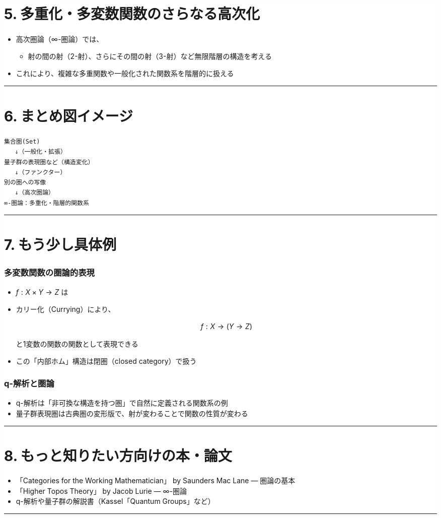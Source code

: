# 5. 多重化・多変数関数のさらなる高次化

* 高次圏論（∞-圏論）では、

  * 射の間の射（2-射）、さらにその間の射（3-射）など無限階層の構造を考える
* これにより、複雑な多重関数や一般化された関数系を階層的に扱える

---

# 6. まとめ図イメージ

```
集合圏(Set)
   ↓（一般化・拡張）
量子群の表現圏など（構造変化）
   ↓（ファンクター）
別の圏への写像
   ↓（高次圏論）
∞-圏論：多重化・階層的関数系
```

---

# 7. もう少し具体例

### 多変数関数の圏論的表現

* $f : X \times Y \to Z$ は

* カリー化（Currying）により、

  $$
  f : X \to (Y \to Z)
  $$

  と1変数の関数の関数として表現できる

* この「内部ホム」構造は閉圏（closed category）で扱う

### q-解析と圏論

* q-解析は「非可換な構造を持つ圏」で自然に定義される関数系の例
* 量子群表現圏は古典圏の変形版で、射が変わることで関数の性質が変わる

---

# 8. もっと知りたい方向けの本・論文

* 「Categories for the Working Mathematician」 by Saunders Mac Lane — 圏論の基本
* 「Higher Topos Theory」 by Jacob Lurie — ∞-圏論
* q-解析や量子群の解説書（Kassel「Quantum Groups」など）

---